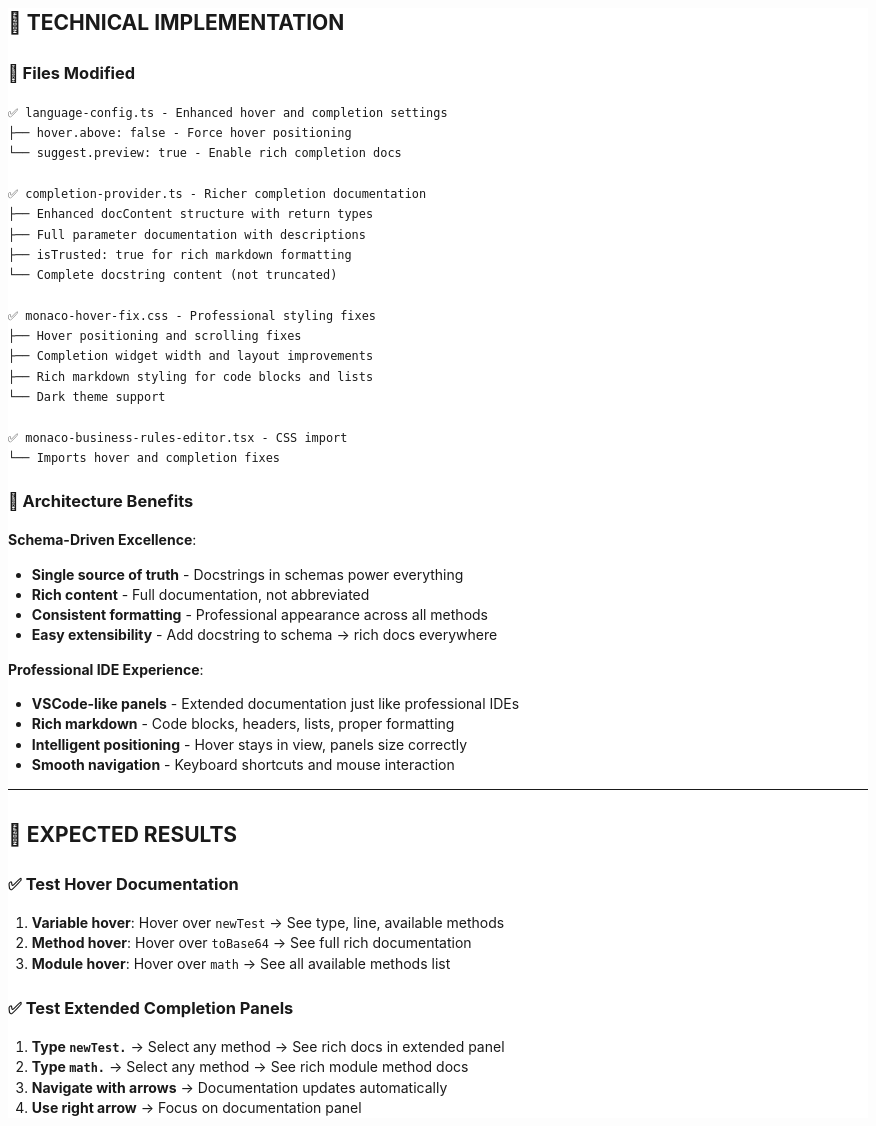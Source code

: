 
## 🔧 **TECHNICAL IMPLEMENTATION**

### **📁 Files Modified**

```
✅ language-config.ts - Enhanced hover and completion settings
├── hover.above: false - Force hover positioning
└── suggest.preview: true - Enable rich completion docs

✅ completion-provider.ts - Richer completion documentation
├── Enhanced docContent structure with return types
├── Full parameter documentation with descriptions  
├── isTrusted: true for rich markdown formatting
└── Complete docstring content (not truncated)

✅ monaco-hover-fix.css - Professional styling fixes
├── Hover positioning and scrolling fixes
├── Completion widget width and layout improvements
├── Rich markdown styling for code blocks and lists
└── Dark theme support

✅ monaco-business-rules-editor.tsx - CSS import
└── Imports hover and completion fixes
```

### **🎯 Architecture Benefits**

**Schema-Driven Excellence**:
- **Single source of truth** - Docstrings in schemas power everything
- **Rich content** - Full documentation, not abbreviated  
- **Consistent formatting** - Professional appearance across all methods
- **Easy extensibility** - Add docstring to schema → rich docs everywhere

**Professional IDE Experience**:
- **VSCode-like panels** - Extended documentation just like professional IDEs
- **Rich markdown** - Code blocks, headers, lists, proper formatting
- **Intelligent positioning** - Hover stays in view, panels size correctly
- **Smooth navigation** - Keyboard shortcuts and mouse interaction

---

## 🎉 **EXPECTED RESULTS**

### **✅ Test Hover Documentation**
1. **Variable hover**: Hover over `newTest` → See type, line, available methods
2. **Method hover**: Hover over `toBase64` → See full rich documentation
3. **Module hover**: Hover over `math` → See all available methods list

### **✅ Test Extended Completion Panels**
1. **Type `newTest.`** → Select any method → See rich docs in extended panel
2. **Type `math.`** → Select any method → See rich module method docs  
3. **Navigate with arrows** → Documentation updates automatically
4. **Use right arrow** → Focus on documentation panel
